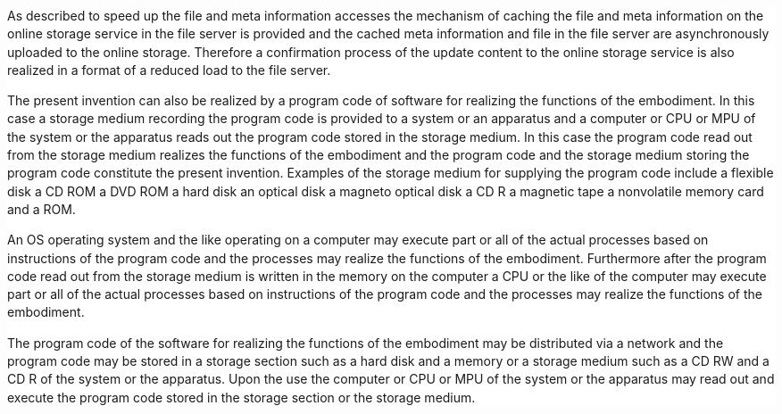 As described to speed up the file and meta information accesses the mechanism of caching the file and meta information on the online storage service in the file server is provided and the cached meta information and file in the file server are asynchronously uploaded to the online storage. Therefore a confirmation process of the update content to the online storage service is also realized in a format of a reduced load to the file server.

The present invention can also be realized by a program code of software for realizing the functions of the embodiment. In this case a storage medium recording the program code is provided to a system or an apparatus and a computer or CPU or MPU of the system or the apparatus reads out the program code stored in the storage medium. In this case the program code read out from the storage medium realizes the functions of the embodiment and the program code and the storage medium storing the program code constitute the present invention. Examples of the storage medium for supplying the program code include a flexible disk a CD ROM a DVD ROM a hard disk an optical disk a magneto optical disk a CD R a magnetic tape a nonvolatile memory card and a ROM.

An OS operating system and the like operating on a computer may execute part or all of the actual processes based on instructions of the program code and the processes may realize the functions of the embodiment. Furthermore after the program code read out from the storage medium is written in the memory on the computer a CPU or the like of the computer may execute part or all of the actual processes based on instructions of the program code and the processes may realize the functions of the embodiment.

The program code of the software for realizing the functions of the embodiment may be distributed via a network and the program code may be stored in a storage section such as a hard disk and a memory or a storage medium such as a CD RW and a CD R of the system or the apparatus. Upon the use the computer or CPU or MPU of the system or the apparatus may read out and execute the program code stored in the storage section or the storage medium.

